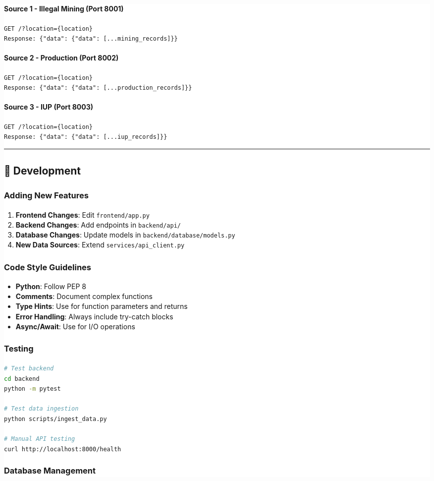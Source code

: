 #### **Source 1 - Illegal Mining (Port 8001)**
```
GET /?location={location}
Response: {"data": {"data": [...mining_records]}}
```

#### **Source 2 - Production (Port 8002)**
```
GET /?location={location}
Response: {"data": {"data": [...production_records]}}
```

#### **Source 3 - IUP (Port 8003)**
```
GET /?location={location}
Response: {"data": {"data": [...iup_records]}}
```

---

## 🔧 Development

### **Adding New Features**

1. **Frontend Changes**: Edit `frontend/app.py`
2. **Backend Changes**: Add endpoints in `backend/api/`
3. **Database Changes**: Update models in `backend/database/models.py`
4. **New Data Sources**: Extend `services/api_client.py`

### **Code Style Guidelines**

- **Python**: Follow PEP 8
- **Comments**: Document complex functions
- **Type Hints**: Use for function parameters and returns
- **Error Handling**: Always include try-catch blocks
- **Async/Await**: Use for I/O operations

### **Testing**

```bash
# Test backend
cd backend
python -m pytest

# Test data ingestion
python scripts/ingest_data.py

# Manual API testing
curl http://localhost:8000/health
```

### **Database Management**
